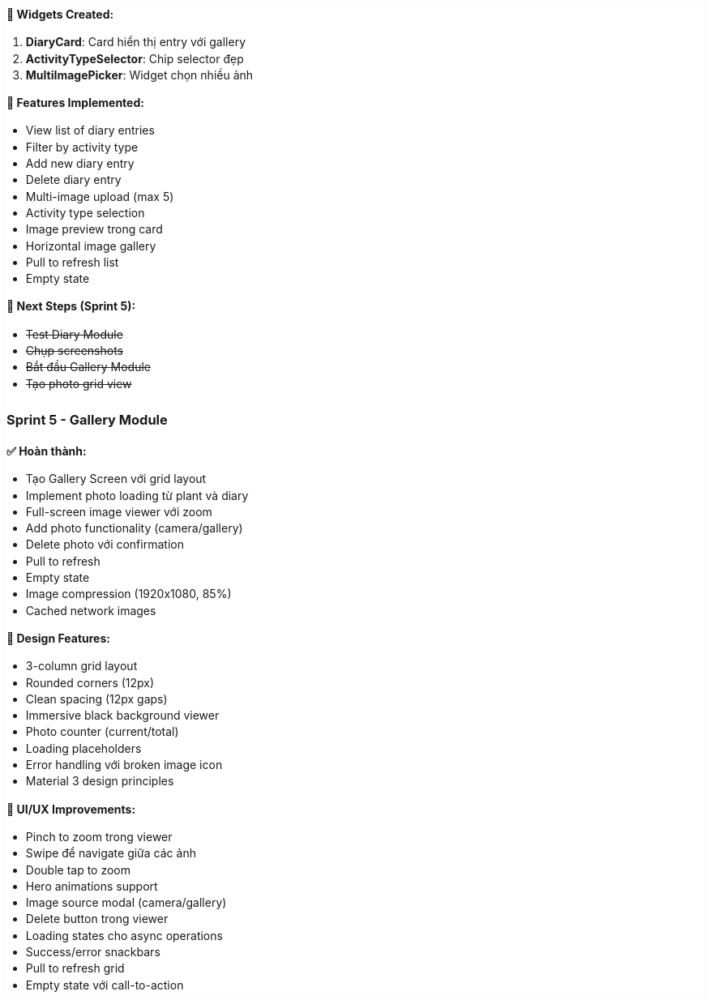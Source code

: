 **🧩 Widgets Created:**
1. **DiaryCard**: Card hiển thị entry với gallery
2. **ActivityTypeSelector**: Chip selector đẹp
3. **MultiImagePicker**: Widget chọn nhiều ảnh

**📱 Features Implemented:**
- View list of diary entries
- Filter by activity type
- Add new diary entry
- Delete diary entry
- Multi-image upload (max 5)
- Activity type selection
- Image preview trong card
- Horizontal image gallery
- Pull to refresh list
- Empty state

**📝 Next Steps (Sprint 5):**
- ~~Test Diary Module~~
- ~~Chụp screenshots~~
- ~~Bắt đầu Gallery Module~~
- ~~Tạo photo grid view~~

### Sprint 5 - Gallery Module

**✅ Hoàn thành:**
- Tạo Gallery Screen với grid layout
- Implement photo loading từ plant và diary
- Full-screen image viewer với zoom
- Add photo functionality (camera/gallery)
- Delete photo với confirmation
- Pull to refresh
- Empty state
- Image compression (1920x1080, 85%)
- Cached network images

**🎨 Design Features:**
- 3-column grid layout
- Rounded corners (12px)
- Clean spacing (12px gaps)
- Immersive black background viewer
- Photo counter (current/total)
- Loading placeholders
- Error handling với broken image icon
- Material 3 design principles

**🚀 UI/UX Improvements:**
- Pinch to zoom trong viewer
- Swipe để navigate giữa các ảnh
- Double tap to zoom
- Hero animations support
- Image source modal (camera/gallery)
- Delete button trong viewer
- Loading states cho async operations
- Success/error snackbars
- Pull to refresh grid
- Empty state với call-to-action
